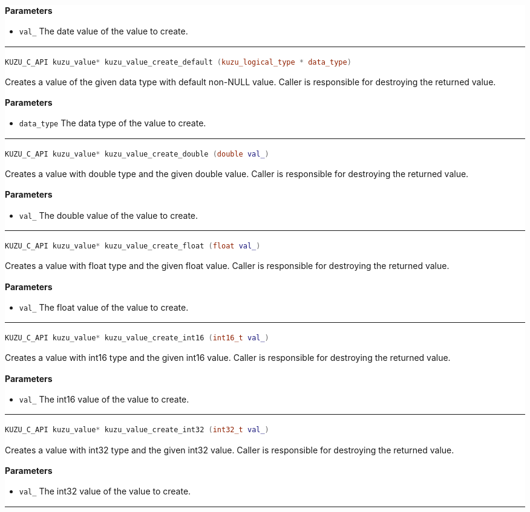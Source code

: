**Parameters**
- `val_` The date value of the value to create. 

---

```c++
KUZU_C_API kuzu_value* kuzu_value_create_default (kuzu_logical_type * data_type)
```
Creates a value of the given data type with default non-NULL value. Caller is responsible for destroying the returned value. 

**Parameters**
- `data_type` The data type of the value to create. 

---

```c++
KUZU_C_API kuzu_value* kuzu_value_create_double (double val_)
```
Creates a value with double type and the given double value. Caller is responsible for destroying the returned value. 

**Parameters**
- `val_` The double value of the value to create. 

---

```c++
KUZU_C_API kuzu_value* kuzu_value_create_float (float val_)
```
Creates a value with float type and the given float value. Caller is responsible for destroying the returned value. 

**Parameters**
- `val_` The float value of the value to create. 

---

```c++
KUZU_C_API kuzu_value* kuzu_value_create_int16 (int16_t val_)
```
Creates a value with int16 type and the given int16 value. Caller is responsible for destroying the returned value. 

**Parameters**
- `val_` The int16 value of the value to create. 

---

```c++
KUZU_C_API kuzu_value* kuzu_value_create_int32 (int32_t val_)
```
Creates a value with int32 type and the given int32 value. Caller is responsible for destroying the returned value. 

**Parameters**
- `val_` The int32 value of the value to create. 

---
